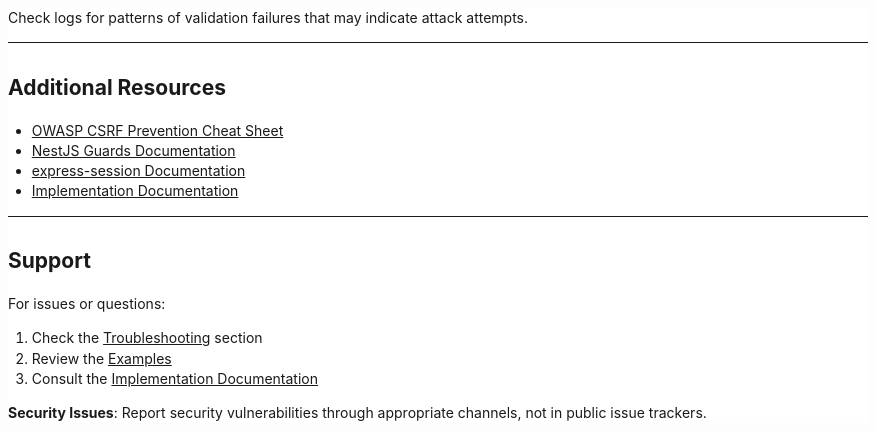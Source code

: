 Check logs for patterns of validation failures that may indicate attack attempts.

---

## Additional Resources

- [OWASP CSRF Prevention Cheat Sheet](https://cheatsheetseries.owasp.org/cheatsheets/Cross-Site_Request_Forgery_Prevention_Cheat_Sheet.html)
- [NestJS Guards Documentation](https://docs.nestjs.com/guards)
- [express-session Documentation](https://github.com/expressjs/session)
- [Implementation Documentation](../implementation_doc/CSRF_PROTECTION_IMPLEMENTATION.md)

---

## Support

For issues or questions:

1. Check the [Troubleshooting](#troubleshooting) section
2. Review the [Examples](#usage-examples)
3. Consult the [Implementation Documentation](../implementation_doc/CSRF_PROTECTION_IMPLEMENTATION.md)

**Security Issues**: Report security vulnerabilities through appropriate channels, not in public issue trackers.
